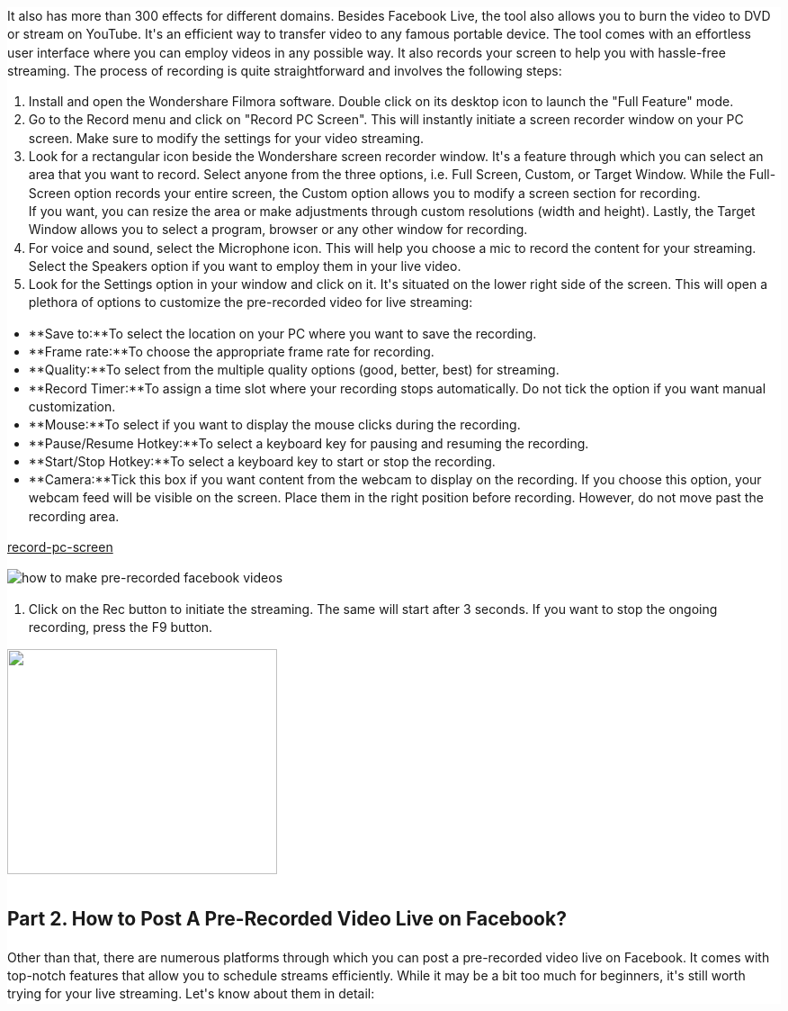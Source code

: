 It also has more than 300 effects for different domains. Besides Facebook Live, the tool also allows you to burn the video to DVD or stream on YouTube. It's an efficient way to transfer video to any famous portable device. The tool comes with an effortless user interface where you can employ videos in any possible way. It also records your screen to help you with hassle-free streaming. The process of recording is quite straightforward and involves the following steps:

1. Install and open the Wondershare Filmora software. Double click on its desktop icon to launch the "Full Feature" mode.
1. Go to the Record menu and click on "Record PC Screen". This will instantly initiate a screen recorder window on your PC screen. Make sure to modify the settings for your video streaming.
1. Look for a rectangular icon beside the Wondershare screen recorder window. It's a feature through which you can select an area that you want to record. Select anyone from the three options, i.e. Full Screen, Custom, or Target Window. While the Full-Screen option records your entire screen, the Custom option allows you to modify a screen section for recording.  
If you want, you can resize the area or make adjustments through custom resolutions (width and height). Lastly, the Target Window allows you to select a program, browser or any other window for recording.
1. For voice and sound, select the Microphone icon. This will help you choose a mic to record the content for your streaming. Select the Speakers option if you want to employ them in your live video.
1. Look for the Settings option in your window and click on it. It's situated on the lower right side of the screen. This will open a plethora of options to customize the pre-recorded video for live streaming:

* **Save to:**To select the location on your PC where you want to save the recording.
* **Frame rate:**To choose the appropriate frame rate for recording.
* **Quality:**To select from the multiple quality options (good, better, best) for streaming.
* **Record Timer:**To assign a time slot where your recording stops automatically. Do not tick the option if you want manual customization.
* **Mouse:**To select if you want to display the mouse clicks during the recording.
* **Pause/Resume Hotkey:**To select a keyboard key for pausing and resuming the recording.
* **Start/Stop Hotkey:**To select a keyboard key to start or stop the recording.
* **Camera:**Tick this box if you want content from the webcam to display on the recording. If you choose this option, your webcam feed will be visible on the screen. Place them in the right position before recording. However, do not move past the recording area.

[record-pc-screen](https://tools.techidaily.com/wondershare/filmora/download/)

![how to make pre-recorded facebook videos](https://images.wondershare.com/filmora/article-images/2021/pre-recorded-video-live-on-facebook-2.jpeg)

1. Click on the Rec button to initiate the streaming. The same will start after 3 seconds. If you want to stop the ongoing recording, press the F9 button.


<a href="https://united.elfm.net/c/5597632/748964/4704" target="_top" id="748964"><img src="//a.impactradius-go.com/display-ad/4704-748964" border="0" alt="" width="300" height="250"/></a><img height="0" width="0" src="https://united.elfm.net/i/5597632/748964/4704" style="position:absolute;visibility:hidden;" border="0" />

## Part 2\. How to Post A Pre-Recorded Video Live on Facebook?

Other than that, there are numerous platforms through which you can post a pre-recorded video live on Facebook. It comes with top-notch features that allow you to schedule streams efficiently. While it may be a bit too much for beginners, it's still worth trying for your live streaming. Let's know about them in detail:
